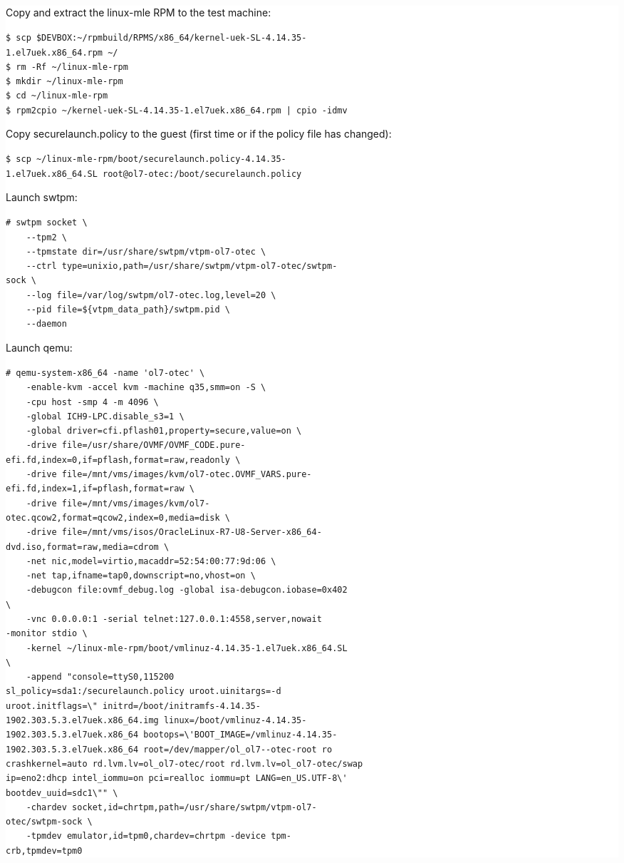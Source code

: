 Copy and extract the linux-mle RPM to the test machine:
```
$ scp $DEVBOX:~/rpmbuild/RPMS/x86_64/kernel-uek-SL-4.14.35-
1.el7uek.x86_64.rpm ~/
$ rm -Rf ~/linux-mle-rpm
$ mkdir ~/linux-mle-rpm
$ cd ~/linux-mle-rpm
$ rpm2cpio ~/kernel-uek-SL-4.14.35-1.el7uek.x86_64.rpm | cpio -idmv
```

Copy securelaunch.policy to the guest (first time or if the policy file
has changed):
```
$ scp ~/linux-mle-rpm/boot/securelaunch.policy-4.14.35-
1.el7uek.x86_64.SL root@ol7-otec:/boot/securelaunch.policy
```

Launch swtpm:
```
# swtpm socket \
	--tpm2 \
	--tpmstate dir=/usr/share/swtpm/vtpm-ol7-otec \
	--ctrl type=unixio,path=/usr/share/swtpm/vtpm-ol7-otec/swtpm-
sock \
	--log file=/var/log/swtpm/ol7-otec.log,level=20 \
	--pid file=${vtpm_data_path}/swtpm.pid \
	--daemon
```

Launch qemu:
```
# qemu-system-x86_64 -name 'ol7-otec' \
	-enable-kvm -accel kvm -machine q35,smm=on -S \
	-cpu host -smp 4 -m 4096 \
	-global ICH9-LPC.disable_s3=1 \
	-global driver=cfi.pflash01,property=secure,value=on \
	-drive file=/usr/share/OVMF/OVMF_CODE.pure-
efi.fd,index=0,if=pflash,format=raw,readonly \
	-drive file=/mnt/vms/images/kvm/ol7-otec.OVMF_VARS.pure-
efi.fd,index=1,if=pflash,format=raw \
	-drive file=/mnt/vms/images/kvm/ol7-
otec.qcow2,format=qcow2,index=0,media=disk \
	-drive file=/mnt/vms/isos/OracleLinux-R7-U8-Server-x86_64-
dvd.iso,format=raw,media=cdrom \
	-net nic,model=virtio,macaddr=52:54:00:77:9d:06 \
	-net tap,ifname=tap0,downscript=no,vhost=on \
	-debugcon file:ovmf_debug.log -global isa-debugcon.iobase=0x402 
\
	-vnc 0.0.0.0:1 -serial telnet:127.0.0.1:4558,server,nowait
-monitor stdio \
	-kernel ~/linux-mle-rpm/boot/vmlinuz-4.14.35-1.el7uek.x86_64.SL 
\
	-append "console=ttyS0,115200
sl_policy=sda1:/securelaunch.policy uroot.uinitargs=-d
uroot.initflags=\" initrd=/boot/initramfs-4.14.35-
1902.303.5.3.el7uek.x86_64.img linux=/boot/vmlinuz-4.14.35-
1902.303.5.3.el7uek.x86_64 bootops=\'BOOT_IMAGE=/vmlinuz-4.14.35-
1902.303.5.3.el7uek.x86_64 root=/dev/mapper/ol_ol7--otec-root ro
crashkernel=auto rd.lvm.lv=ol_ol7-otec/root rd.lvm.lv=ol_ol7-otec/swap
ip=eno2:dhcp intel_iommu=on pci=realloc iommu=pt LANG=en_US.UTF-8\'
bootdev_uuid=sdc1\"" \
	-chardev socket,id=chrtpm,path=/usr/share/swtpm/vtpm-ol7-
otec/swtpm-sock \
	-tpmdev emulator,id=tpm0,chardev=chrtpm -device tpm-
crb,tpmdev=tpm0

```